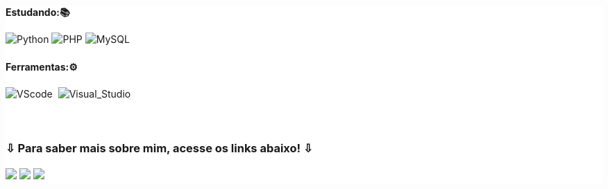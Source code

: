 
#### Estudando:📚

![Python](https://img.shields.io/badge/python-3670A0?style=for-the-badge&logo=python&logoColor=ffdd54)
![PHP](https://img.shields.io/badge/php-%23777BB4.svg?style=for-the-badge&logo=php&logoColor=white)
![MySQL](https://img.shields.io/badge/mysql-4479A1.svg?style=for-the-badge&logo=mysql&logoColor=white)

</div>

#### Ferramentas:⚙️

![VScode](https://img.shields.io/badge/vscode-4285F4?style=for-the-badge&logo=vscode&logoColor=white)&nbsp;
![Visual_Studio](https://img.shields.io/badge/Visual_Studio-5C2D91?style=for-the-badge&logo=visual%20studio&logoColor=white)&nbsp;
 
<br>
 
<h3>
    ⇩ Para saber mais sobre mim, acesse os links abaixo! ⇩
</h3> 
 
<div> 
  <a href="https://wa.me/+5511977331783" target="_blank"><img src="https://img.shields.io/badge/WhatsApp-25D366?style=for-the-badge&logo=whatsapp&logoColor=white" target="_blank"></a>
  <a href="https://www.linkedin.com/in/yanguerreiro/" target="_blank"><img src="https://img.shields.io/badge/-LinkedIn-%230077B5?style=for-the-badge&logo=linkedin&logoColor=white" target="_blank"></a>
  <a href = "mailto:yanguerreiro2001@gmail.com"><img src="https://img.shields.io/badge/Gmail-D14836?style=for-the-badge&logo=gmail&logoColor=white" target="_blank"></a>
 
</div>
